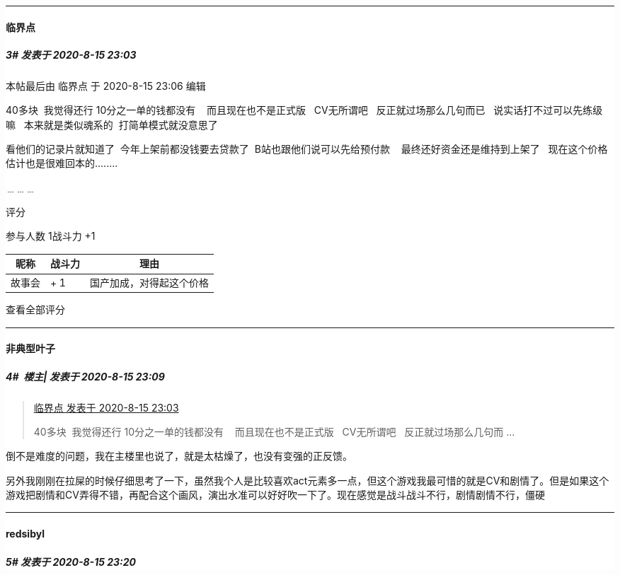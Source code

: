 





-----

####  临界点  
##### 3#       发表于 2020-8-15 23:03



 本帖最后由 临界点 于 2020-8-15 23:06 编辑 

40多块  我觉得还行 10分之一单的钱都没有    而且现在也不是正式版   CV无所谓吧   反正就过场那么几句而已   说实话打不过可以先练级嘛   本来就是类似魂系的  打简单模式就没意思了

看他们的记录片就知道了  今年上架前都没钱要去贷款了  B站也跟他们说可以先给预付款    最终还好资金还是维持到上架了   现在这个价格估计也是很难回本的........



﹍﹍﹍

评分





 参与人数 1战斗力 +1

|昵称|战斗力|理由|
|----|---|---|
| 故事会| + 1|国产加成，对得起这个价格|



查看全部评分






-----

####  非典型叶子  
##### 4#         楼主| 发表于 2020-8-15 23:09



<blockquote><a href="httphttps://bbs.saraba1st.com/2b/forum.php?mod=redirect&amp;goto=findpost&amp;pid=48443778&amp;ptid=1954907" target="_blank">临界点 发表于 2020-8-15 23:03</a>

40多块  我觉得还行 10分之一单的钱都没有    而且现在也不是正式版   CV无所谓吧   反正就过场那么几句而 ...</blockquote>
倒不是难度的问题，我在主楼里也说了，就是太枯燥了，也没有变强的正反馈。

另外我刚刚在拉屎的时候仔细思考了一下，虽然我个人是比较喜欢act元素多一点，但这个游戏我最可惜的就是CV和剧情了。但是如果这个游戏把剧情和CV弄得不错，再配合这个画风，演出水准可以好好吹一下了。现在感觉是战斗战斗不行，剧情剧情不行，僵硬







-----

####  redsibyl  
##### 5#       发表于 2020-8-15 23:20
